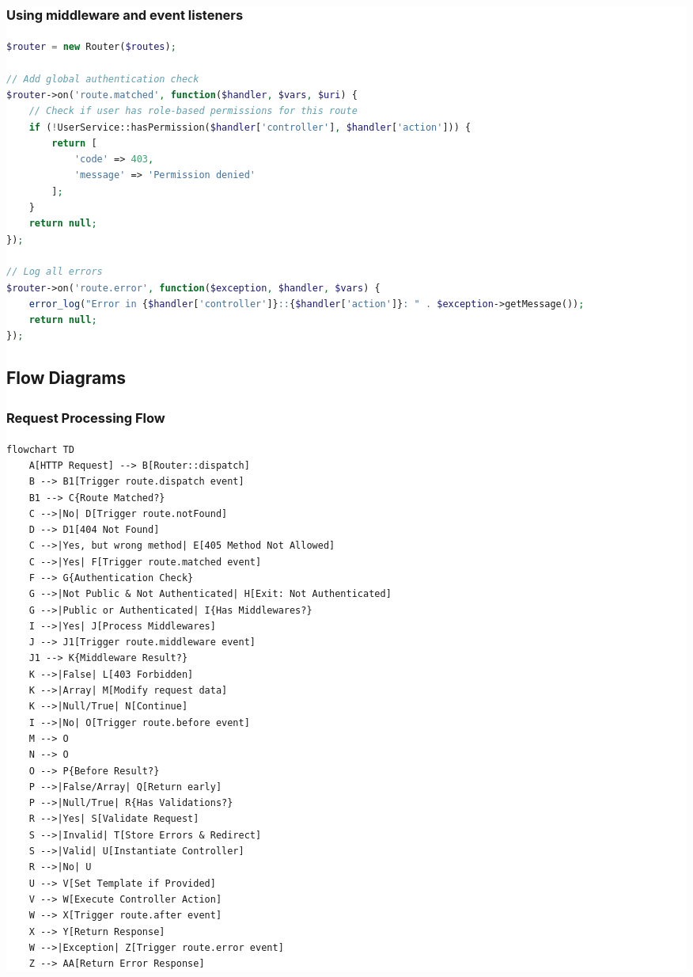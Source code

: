 ### Using middleware and event listeners

```php
$router = new Router($routes);

// Add global authentication check
$router->on('route.matched', function($handler, $vars, $uri) {
    // Check if user has role-based permissions for this route
    if (!UserService::hasPermission($handler['controller'], $handler['action'])) {
        return [
            'code' => 403,
            'message' => 'Permission denied'
        ];
    }
    return null;
});

// Log all errors
$router->on('route.error', function($exception, $handler, $vars) {
    error_log("Error in {$handler['controller']}::{$handler['action']}: " . $exception->getMessage());
    return null;
});
```

## Flow Diagrams

### Request Processing Flow

```mermaid
flowchart TD
    A[HTTP Request] --> B[Router::dispatch]
    B --> B1[Trigger route.dispatch event]
    B1 --> C{Route Matched?}
    C -->|No| D[Trigger route.notFound]
    D --> D1[404 Not Found]
    C -->|Yes, but wrong method| E[405 Method Not Allowed]
    C -->|Yes| F[Trigger route.matched event]
    F --> G{Authentication Check}
    G -->|Not Public & Not Authenticated| H[Exit: Not Authenticated]
    G -->|Public or Authenticated| I{Has Middlewares?}
    I -->|Yes| J[Process Middlewares]
    J --> J1[Trigger route.middleware event]
    J1 --> K{Middleware Result?}
    K -->|False| L[403 Forbidden]
    K -->|Array| M[Modify request data]
    K -->|Null/True| N[Continue]
    I -->|No| O[Trigger route.before event]
    M --> O
    N --> O
    O --> P{Before Result?}
    P -->|False/Array| Q[Return early]
    P -->|Null/True| R{Has Validations?}
    R -->|Yes| S[Validate Request]
    S -->|Invalid| T[Store Errors & Redirect]
    S -->|Valid| U[Instantiate Controller]
    R -->|No| U
    U --> V[Set Template if Provided]
    V --> W[Execute Controller Action]
    W --> X[Trigger route.after event]
    X --> Y[Return Response]
    W -->|Exception| Z[Trigger route.error event]
    Z --> AA[Return Error Response]
```